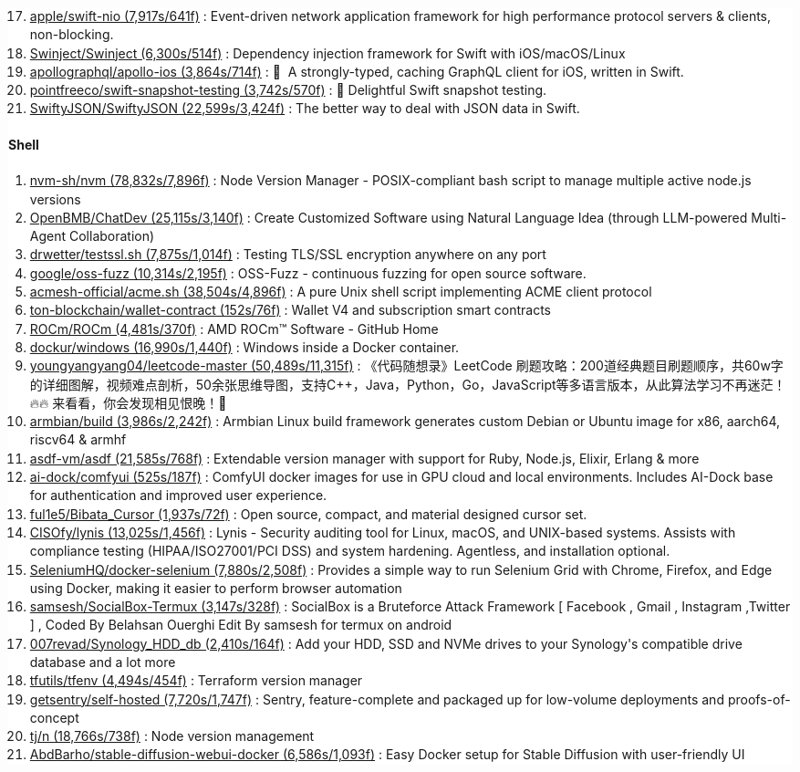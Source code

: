 17. [apple/swift-nio (7,917s/641f)](https://github.com/apple/swift-nio) : Event-driven network application framework for high performance protocol servers & clients, non-blocking.
18. [Swinject/Swinject (6,300s/514f)](https://github.com/Swinject/Swinject) : Dependency injection framework for Swift with iOS/macOS/Linux
19. [apollographql/apollo-ios (3,864s/714f)](https://github.com/apollographql/apollo-ios) : 📱  A strongly-typed, caching GraphQL client for iOS, written in Swift.
20. [pointfreeco/swift-snapshot-testing (3,742s/570f)](https://github.com/pointfreeco/swift-snapshot-testing) : 📸 Delightful Swift snapshot testing.
21. [SwiftyJSON/SwiftyJSON (22,599s/3,424f)](https://github.com/SwiftyJSON/SwiftyJSON) : The better way to deal with JSON data in Swift.

#### Shell
1. [nvm-sh/nvm (78,832s/7,896f)](https://github.com/nvm-sh/nvm) : Node Version Manager - POSIX-compliant bash script to manage multiple active node.js versions
2. [OpenBMB/ChatDev (25,115s/3,140f)](https://github.com/OpenBMB/ChatDev) : Create Customized Software using Natural Language Idea (through LLM-powered Multi-Agent Collaboration)
3. [drwetter/testssl.sh (7,875s/1,014f)](https://github.com/drwetter/testssl.sh) : Testing TLS/SSL encryption anywhere on any port
4. [google/oss-fuzz (10,314s/2,195f)](https://github.com/google/oss-fuzz) : OSS-Fuzz - continuous fuzzing for open source software.
5. [acmesh-official/acme.sh (38,504s/4,896f)](https://github.com/acmesh-official/acme.sh) : A pure Unix shell script implementing ACME client protocol
6. [ton-blockchain/wallet-contract (152s/76f)](https://github.com/ton-blockchain/wallet-contract) : Wallet V4 and subscription smart contracts
7. [ROCm/ROCm (4,481s/370f)](https://github.com/ROCm/ROCm) : AMD ROCm™ Software - GitHub Home
8. [dockur/windows (16,990s/1,440f)](https://github.com/dockur/windows) : Windows inside a Docker container.
9. [youngyangyang04/leetcode-master (50,489s/11,315f)](https://github.com/youngyangyang04/leetcode-master) : 《代码随想录》LeetCode 刷题攻略：200道经典题目刷题顺序，共60w字的详细图解，视频难点剖析，50余张思维导图，支持C++，Java，Python，Go，JavaScript等多语言版本，从此算法学习不再迷茫！🔥🔥 来看看，你会发现相见恨晚！🚀
10. [armbian/build (3,986s/2,242f)](https://github.com/armbian/build) : Armbian Linux build framework generates custom Debian or Ubuntu image for x86, aarch64, riscv64 & armhf
11. [asdf-vm/asdf (21,585s/768f)](https://github.com/asdf-vm/asdf) : Extendable version manager with support for Ruby, Node.js, Elixir, Erlang & more
12. [ai-dock/comfyui (525s/187f)](https://github.com/ai-dock/comfyui) : ComfyUI docker images for use in GPU cloud and local environments. Includes AI-Dock base for authentication and improved user experience.
13. [ful1e5/Bibata_Cursor (1,937s/72f)](https://github.com/ful1e5/Bibata_Cursor) : Open source, compact, and material designed cursor set.
14. [CISOfy/lynis (13,025s/1,456f)](https://github.com/CISOfy/lynis) : Lynis - Security auditing tool for Linux, macOS, and UNIX-based systems. Assists with compliance testing (HIPAA/ISO27001/PCI DSS) and system hardening. Agentless, and installation optional.
15. [SeleniumHQ/docker-selenium (7,880s/2,508f)](https://github.com/SeleniumHQ/docker-selenium) : Provides a simple way to run Selenium Grid with Chrome, Firefox, and Edge using Docker, making it easier to perform browser automation
16. [samsesh/SocialBox-Termux (3,147s/328f)](https://github.com/samsesh/SocialBox-Termux) : SocialBox is a Bruteforce Attack Framework [ Facebook , Gmail , Instagram ,Twitter ] , Coded By Belahsan Ouerghi Edit By samsesh for termux on android
17. [007revad/Synology_HDD_db (2,410s/164f)](https://github.com/007revad/Synology_HDD_db) : Add your HDD, SSD and NVMe drives to your Synology's compatible drive database and a lot more
18. [tfutils/tfenv (4,494s/454f)](https://github.com/tfutils/tfenv) : Terraform version manager
19. [getsentry/self-hosted (7,720s/1,747f)](https://github.com/getsentry/self-hosted) : Sentry, feature-complete and packaged up for low-volume deployments and proofs-of-concept
20. [tj/n (18,766s/738f)](https://github.com/tj/n) : Node version management
21. [AbdBarho/stable-diffusion-webui-docker (6,586s/1,093f)](https://github.com/AbdBarho/stable-diffusion-webui-docker) : Easy Docker setup for Stable Diffusion with user-friendly UI
